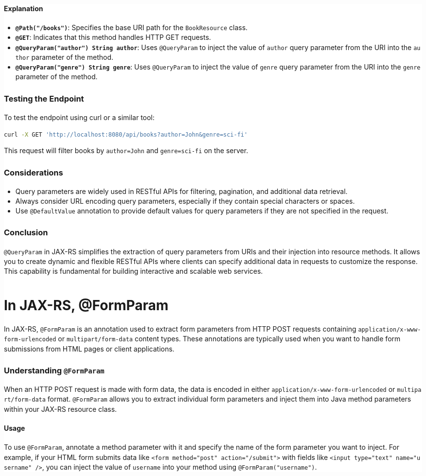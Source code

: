 ```java
```

#### Explanation

- **`@Path("/books")`**: Specifies the base URI path for the `BookResource` class.
- **`@GET`**: Indicates that this method handles HTTP GET requests.
- **`@QueryParam("author") String author`**: Uses `@QueryParam` to inject the value of `author` query parameter from the URI into the `author` parameter of the method.
- **`@QueryParam("genre") String genre`**: Uses `@QueryParam` to inject the value of `genre` query parameter from the URI into the `genre` parameter of the method.

### Testing the Endpoint

To test the endpoint using curl or a similar tool:

```sh
curl -X GET 'http://localhost:8080/api/books?author=John&genre=sci-fi'
```

This request will filter books by `author=John` and `genre=sci-fi` on the server.

### Considerations

- Query parameters are widely used in RESTful APIs for filtering, pagination, and additional data retrieval.
- Always consider URL encoding query parameters, especially if they contain special characters or spaces.
- Use `@DefaultValue` annotation to provide default values for query parameters if they are not specified in the request.

### Conclusion

`@QueryParam` in JAX-RS simplifies the extraction of query parameters from URIs and their injection into resource methods. It allows you to create dynamic and flexible RESTful APIs where clients can specify additional data in requests to customize the response. This capability is fundamental for building interactive and scalable web services.


#   In JAX-RS, @FormParam
In JAX-RS, `@FormParam` is an annotation used to extract form parameters from HTTP POST requests containing `application/x-www-form-urlencoded` or `multipart/form-data` content types. These annotations are typically used when you want to handle form submissions from HTML pages or client applications.

### Understanding `@FormParam`

When an HTTP POST request is made with form data, the data is encoded in either `application/x-www-form-urlencoded` or `multipart/form-data` format. `@FormParam` allows you to extract individual form parameters and inject them into Java method parameters within your JAX-RS resource class.

#### Usage

To use `@FormParam`, annotate a method parameter with it and specify the name of the form parameter you want to inject. For example, if your HTML form submits data like `<form method="post" action="/submit">` with fields like `<input type="text" name="username" />`, you can inject the value of `username` into your method using `@FormParam("username")`.
